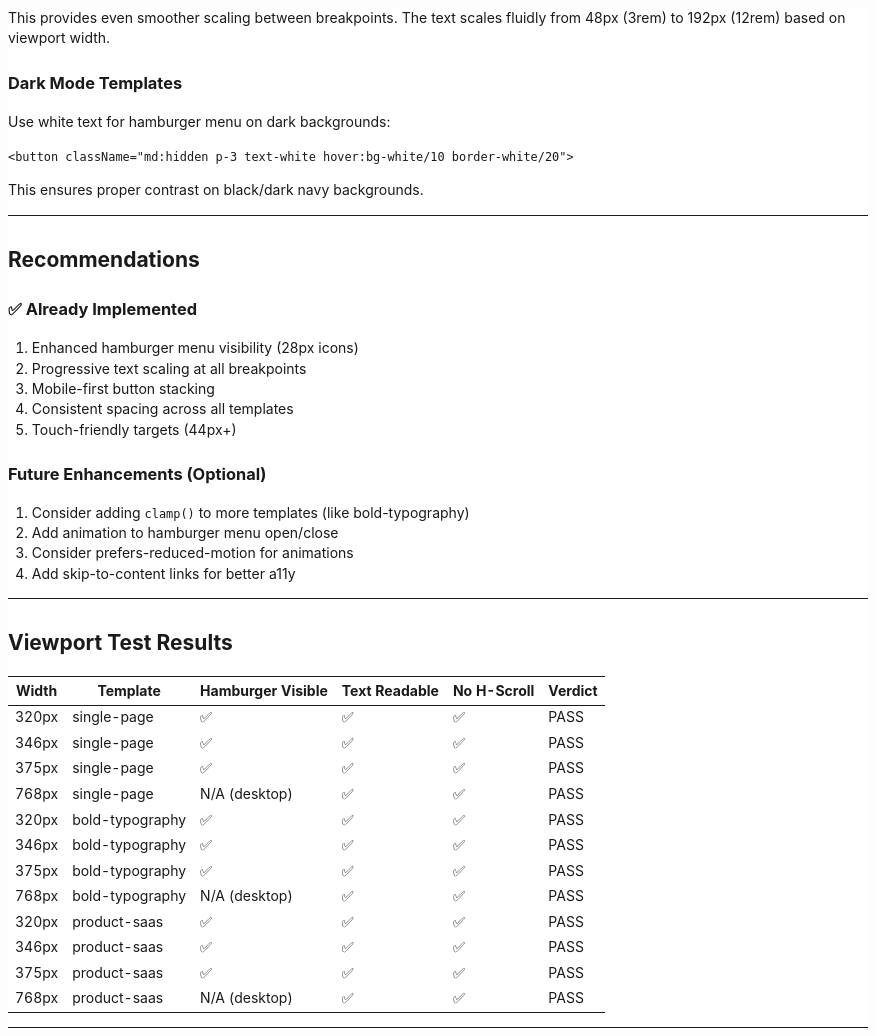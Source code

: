 This provides even smoother scaling between breakpoints. The text scales fluidly from 48px (3rem) to 192px (12rem) based on viewport width.

### Dark Mode Templates
Use white text for hamburger menu on dark backgrounds:
```tsx
<button className="md:hidden p-3 text-white hover:bg-white/10 border-white/20">
```

This ensures proper contrast on black/dark navy backgrounds.

---

## Recommendations

### ✅ Already Implemented
1. Enhanced hamburger menu visibility (28px icons)
2. Progressive text scaling at all breakpoints
3. Mobile-first button stacking
4. Consistent spacing across all templates
5. Touch-friendly targets (44px+)

### Future Enhancements (Optional)
1. Consider adding `clamp()` to more templates (like bold-typography)
2. Add animation to hamburger menu open/close
3. Consider prefers-reduced-motion for animations
4. Add skip-to-content links for better a11y

---

## Viewport Test Results

| Width | Template | Hamburger Visible | Text Readable | No H-Scroll | Verdict |
|-------|----------|-------------------|---------------|-------------|---------|
| 320px | single-page | ✅ | ✅ | ✅ | PASS |
| 346px | single-page | ✅ | ✅ | ✅ | PASS |
| 375px | single-page | ✅ | ✅ | ✅ | PASS |
| 768px | single-page | N/A (desktop) | ✅ | ✅ | PASS |
| 320px | bold-typography | ✅ | ✅ | ✅ | PASS |
| 346px | bold-typography | ✅ | ✅ | ✅ | PASS |
| 375px | bold-typography | ✅ | ✅ | ✅ | PASS |
| 768px | bold-typography | N/A (desktop) | ✅ | ✅ | PASS |
| 320px | product-saas | ✅ | ✅ | ✅ | PASS |
| 346px | product-saas | ✅ | ✅ | ✅ | PASS |
| 375px | product-saas | ✅ | ✅ | ✅ | PASS |
| 768px | product-saas | N/A (desktop) | ✅ | ✅ | PASS |

---